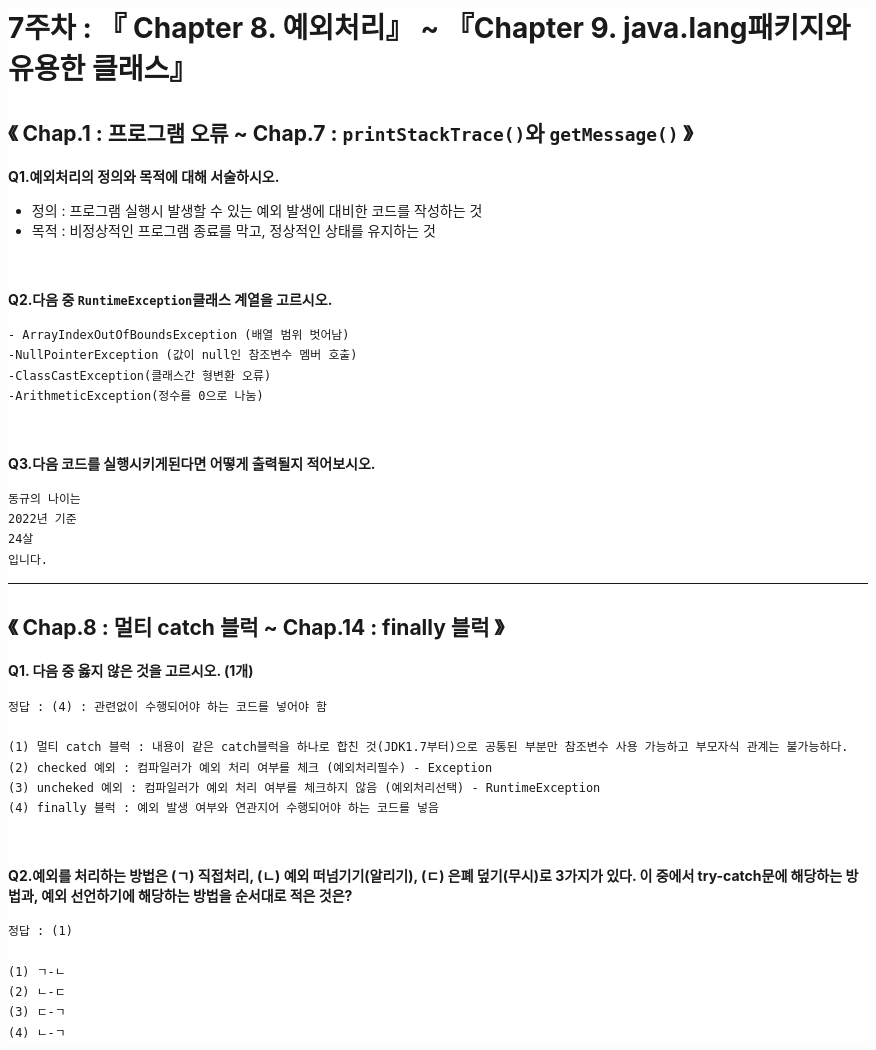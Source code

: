 # 7주차 : 『 Chapter 8. 예외처리』 ~ 『Chapter 9. java.lang패키지와 유용한 클래스』
## 《 Chap.1 : 프로그램 오류 ~ Chap.7 : `printStackTrace()`와 `getMessage()` 》

**Q1.예외처리의 정의와 목적에 대해 서술하시오.**
- 정의 : 프로그램 실행시 발생할 수 있는 예외 발생에 대비한 코드를 작성하는 것
- 목적 : 비정상적인 프로그램 종료를 막고, 정상적인 상태를 유지하는 것
<br>

**Q2.다음 중 `RuntimeException`클래스 계열을 고르시오.**
```
- ArrayIndexOutOfBoundsException (배열 범위 벗어남)
-NullPointerException (값이 null인 참조변수 멤버 호출)
-ClassCastException(클래스간 형변환 오류)
-ArithmeticException(정수를 0으로 나눔)
```

<br>

**Q3.다음 코드를 실행시키게된다면 어떻게 출력될지 적어보시오.**
```
동규의 나이는
2022년 기준
24살
입니다.
```
---

## 《 Chap.8 : 멀티 catch 블럭 ~ Chap.14 : finally 블럭 》
**Q1. 다음 중 옳지 않은 것을 고르시오. (1개)**
```
정답 : (4) : 관련없이 수행되어야 하는 코드를 넣어야 함

(1) 멀티 catch 블럭 : 내용이 같은 catch블럭을 하나로 합친 것(JDK1.7부터)으로 공통된 부분만 참조변수 사용 가능하고 부모자식 관계는 불가능하다.
(2) checked 예외 : 컴파일러가 예외 처리 여부를 체크 (예외처리필수) - Exception
(3) uncheked 예외 : 컴파일러가 예외 처리 여부를 체크하지 않음 (예외처리선택) - RuntimeException
(4) finally 블럭 : 예외 발생 여부와 연관지어 수행되어야 하는 코드를 넣음
```

<br>

**Q2.예외를 처리하는 방법은 (ㄱ) 직접처리, (ㄴ) 예외 떠넘기기(알리기), (ㄷ) 은폐 덮기(무시)로 3가지가 있다.
 이 중에서 try-catch문에 해당하는 방법과, 예외 선언하기에 해당하는 방법을 순서대로 적은 것은?**

```
정답 : (1)

(1) ㄱ-ㄴ
(2) ㄴ-ㄷ
(3) ㄷ-ㄱ
(4) ㄴ-ㄱ
```

